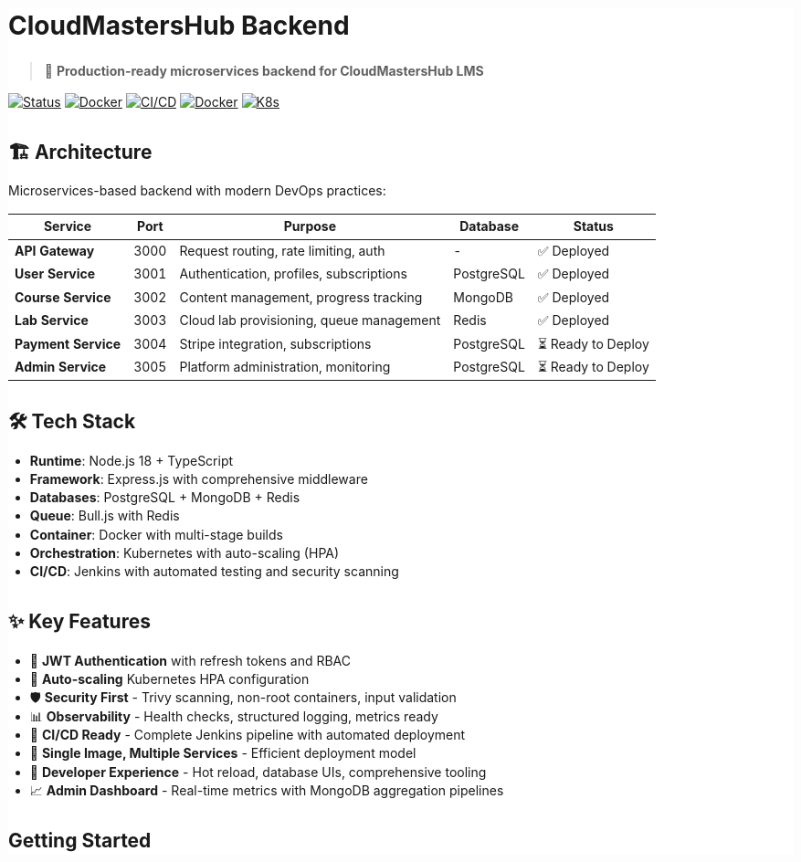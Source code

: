 # CloudMastersHub Backend

> 🚀 **Production-ready microservices backend for CloudMastersHub LMS**

[![Status](https://img.shields.io/badge/Status-Production%20Ready-success)](./Dockerfile)
[![Docker](https://img.shields.io/docker/v/mbuaku/cloudmastershub-backend?label=Docker%20Hub&logo=docker)](https://hub.docker.com/r/mbuaku/cloudmastershub-backend)
[![CI/CD](https://img.shields.io/badge/CI%2FCD-Jenkins-blue)](./Jenkinsfile)
[![Docker](https://img.shields.io/badge/Docker-Multi--stage-blue)](./Dockerfile)
[![K8s](https://img.shields.io/badge/Kubernetes-HPA%20Ready-blue)](./k8s/)

## 🏗️ Architecture

Microservices-based backend with modern DevOps practices:

| Service | Port | Purpose | Database | Status |
|---------|------|---------|----------|---------|
| **API Gateway** | 3000 | Request routing, rate limiting, auth | - | ✅ Deployed |
| **User Service** | 3001 | Authentication, profiles, subscriptions | PostgreSQL | ✅ Deployed |
| **Course Service** | 3002 | Content management, progress tracking | MongoDB | ✅ Deployed |
| **Lab Service** | 3003 | Cloud lab provisioning, queue management | Redis | ✅ Deployed |
| **Payment Service** | 3004 | Stripe integration, subscriptions | PostgreSQL | ⏳ Ready to Deploy |
| **Admin Service** | 3005 | Platform administration, monitoring | PostgreSQL | ⏳ Ready to Deploy |

## 🛠️ Tech Stack

- **Runtime**: Node.js 18 + TypeScript
- **Framework**: Express.js with comprehensive middleware
- **Databases**: PostgreSQL + MongoDB + Redis
- **Queue**: Bull.js with Redis
- **Container**: Docker with multi-stage builds
- **Orchestration**: Kubernetes with auto-scaling (HPA)
- **CI/CD**: Jenkins with automated testing and security scanning

## ✨ Key Features

- 🔐 **JWT Authentication** with refresh tokens and RBAC
- 🚀 **Auto-scaling** Kubernetes HPA configuration
- 🛡️ **Security First** - Trivy scanning, non-root containers, input validation
- 📊 **Observability** - Health checks, structured logging, metrics ready
- 🔄 **CI/CD Ready** - Complete Jenkins pipeline with automated deployment
- 🐳 **Single Image, Multiple Services** - Efficient deployment model
- 🔧 **Developer Experience** - Hot reload, database UIs, comprehensive tooling
- 📈 **Admin Dashboard** - Real-time metrics with MongoDB aggregation pipelines

## Getting Started
